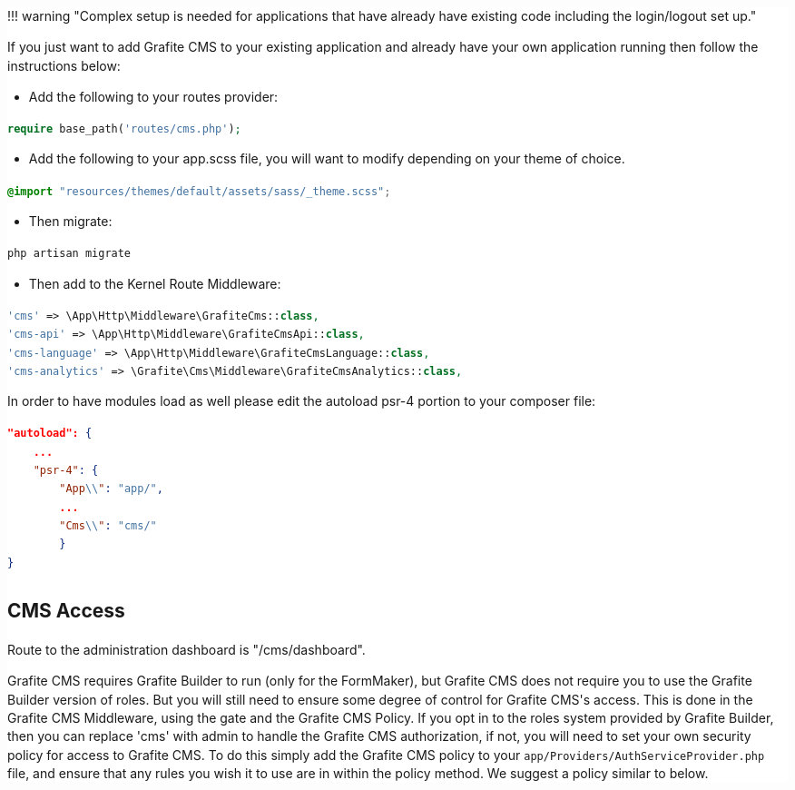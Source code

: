 !!! warning "Complex setup is needed for applications that have already have existing code including the login/logout set up."

If you just want to add Grafite CMS to your existing application and already have your own application running then follow the instructions below:

* Add the following to your routes provider:

```php
require base_path('routes/cms.php');
```

* Add the following to your app.scss file, you will want to modify depending on your theme of choice.

```css
@import "resources/themes/default/assets/sass/_theme.scss";
```

* Then migrate:

```bash
php artisan migrate
```

* Then add to the Kernel Route Middleware:

```php
'cms' => \App\Http\Middleware\GrafiteCms::class,
'cms-api' => \App\Http\Middleware\GrafiteCmsApi::class,
'cms-language' => \App\Http\Middleware\GrafiteCmsLanguage::class,
'cms-analytics' => \Grafite\Cms\Middleware\GrafiteCmsAnalytics::class,
```

In order to have modules load as well please edit the autoload psr-4 portion to your composer file:
```json
"autoload": {
    ...
    "psr-4": {
        "App\\": "app/",
        ...
        "Cms\\": "cms/"
        }
}
```

## CMS Access
Route to the administration dashboard is "/cms/dashboard".

Grafite CMS requires Grafite Builder to run (only for the FormMaker), but Grafite CMS does not require you to use the Grafite Builder version of roles. But you will still need to ensure some degree of control for Grafite CMS's access. This is done in the Grafite CMS Middleware, using the gate and the Grafite CMS Policy. If you opt in to the roles system provided by Grafite Builder, then you can replace 'cms' with admin to handle the Grafite CMS authorization, if not, you will need to set your own security policy for access to Grafite CMS. To do this simply add the Grafite CMS policy to your `app/Providers/AuthServiceProvider.php` file, and ensure that any rules you wish it to use are in within the policy method. We suggest a policy similar to below.
